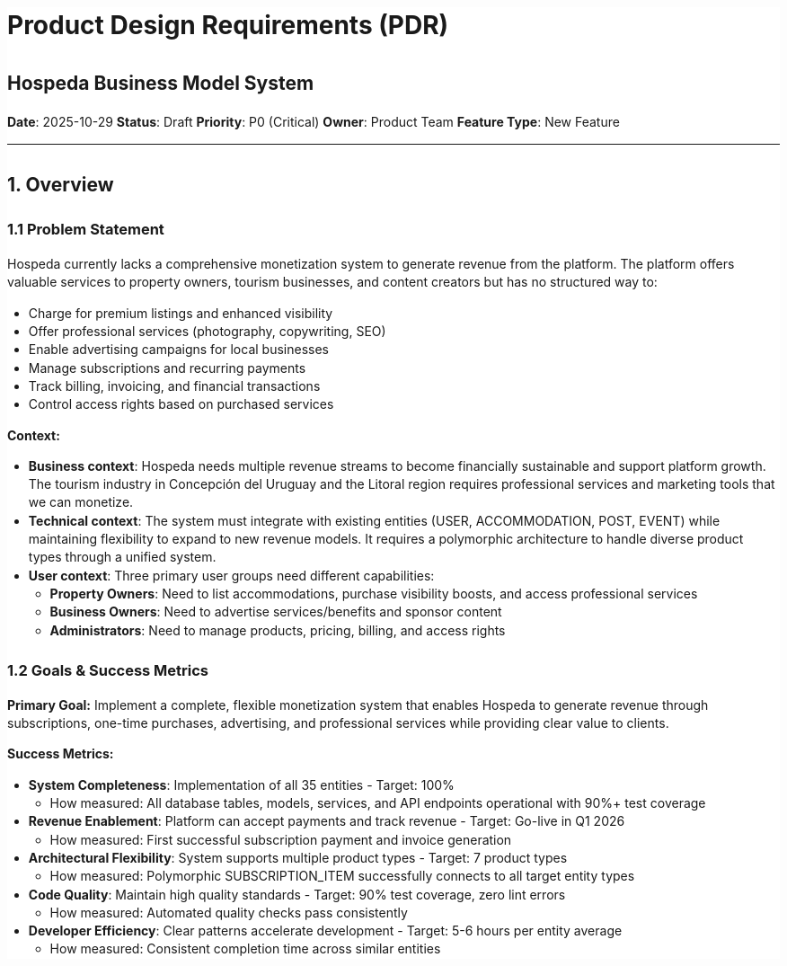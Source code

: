 # Product Design Requirements (PDR)

## Hospeda Business Model System

**Date**: 2025-10-29
**Status**: Draft
**Priority**: P0 (Critical)
**Owner**: Product Team
**Feature Type**: New Feature

---

## 1. Overview

### 1.1 Problem Statement

Hospeda currently lacks a comprehensive monetization system to generate revenue from the platform. The platform offers valuable services to property owners, tourism businesses, and content creators but has no structured way to:

- Charge for premium listings and enhanced visibility
- Offer professional services (photography, copywriting, SEO)
- Enable advertising campaigns for local businesses
- Manage subscriptions and recurring payments
- Track billing, invoicing, and financial transactions
- Control access rights based on purchased services

**Context:**

- **Business context**: Hospeda needs multiple revenue streams to become financially sustainable and support platform growth. The tourism industry in Concepción del Uruguay and the Litoral region requires professional services and marketing tools that we can monetize.
- **Technical context**: The system must integrate with existing entities (USER, ACCOMMODATION, POST, EVENT) while maintaining flexibility to expand to new revenue models. It requires a polymorphic architecture to handle diverse product types through a unified system.
- **User context**: Three primary user groups need different capabilities:
  - **Property Owners**: Need to list accommodations, purchase visibility boosts, and access professional services
  - **Business Owners**: Need to advertise services/benefits and sponsor content
  - **Administrators**: Need to manage products, pricing, billing, and access rights

### 1.2 Goals & Success Metrics

**Primary Goal:**
Implement a complete, flexible monetization system that enables Hospeda to generate revenue through subscriptions, one-time purchases, advertising, and professional services while providing clear value to clients.

**Success Metrics:**

- **System Completeness**: Implementation of all 35 entities - Target: 100%
  - How measured: All database tables, models, services, and API endpoints operational with 90%+ test coverage
- **Revenue Enablement**: Platform can accept payments and track revenue - Target: Go-live in Q1 2026
  - How measured: First successful subscription payment and invoice generation
- **Architectural Flexibility**: System supports multiple product types - Target: 7 product types
  - How measured: Polymorphic SUBSCRIPTION_ITEM successfully connects to all target entity types
- **Code Quality**: Maintain high quality standards - Target: 90% test coverage, zero lint errors
  - How measured: Automated quality checks pass consistently
- **Developer Efficiency**: Clear patterns accelerate development - Target: 5-6 hours per entity average
  - How measured: Consistent completion time across similar entities
